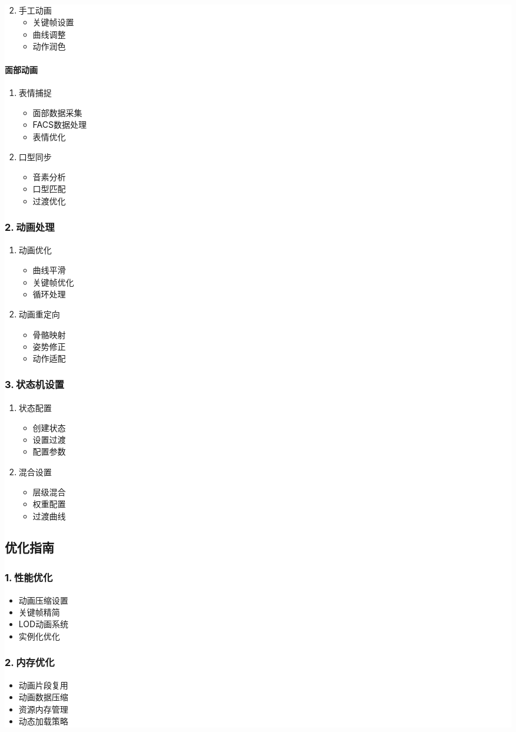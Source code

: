 2. 手工动画
   - 关键帧设置
   - 曲线调整
   - 动作润色

#### 面部动画
1. 表情捕捉
   - 面部数据采集
   - FACS数据处理
   - 表情优化

2. 口型同步
   - 音素分析
   - 口型匹配
   - 过渡优化

### 2. 动画处理
1. 动画优化
   - 曲线平滑
   - 关键帧优化
   - 循环处理

2. 动画重定向
   - 骨骼映射
   - 姿势修正
   - 动作适配

### 3. 状态机设置
1. 状态配置
   - 创建状态
   - 设置过渡
   - 配置参数

2. 混合设置
   - 层级混合
   - 权重配置
   - 过渡曲线

## 优化指南

### 1. 性能优化
- 动画压缩设置
- 关键帧精简
- LOD动画系统
- 实例化优化

### 2. 内存优化
- 动画片段复用
- 动画数据压缩
- 资源内存管理
- 动态加载策略
